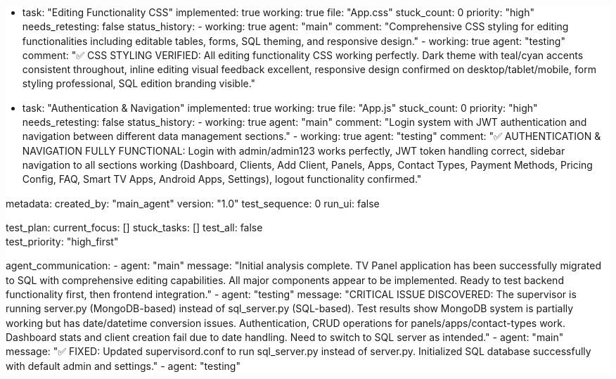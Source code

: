   - task: "Editing Functionality CSS"
    implemented: true
    working: true
    file: "App.css"
    stuck_count: 0
    priority: "high"
    needs_retesting: false
    status_history:
        - working: true
          agent: "main"
          comment: "Comprehensive CSS styling for editing functionalities including editable tables, forms, SQL theming, and responsive design."
        - working: true
          agent: "testing"
          comment: "✅ CSS STYLING VERIFIED: All editing functionality CSS working perfectly. Dark theme with teal/cyan accents consistent throughout, inline editing visual feedback excellent, responsive design confirmed on desktop/tablet/mobile, form styling professional, SQL edition branding visible."

  - task: "Authentication & Navigation"
    implemented: true
    working: true
    file: "App.js"
    stuck_count: 0
    priority: "high"
    needs_retesting: false
    status_history:
        - working: true
          agent: "main"
          comment: "Login system with JWT authentication and navigation between different data management sections."
        - working: true
          agent: "testing"
          comment: "✅ AUTHENTICATION & NAVIGATION FULLY FUNCTIONAL: Login with admin/admin123 works perfectly, JWT token handling correct, sidebar navigation to all sections working (Dashboard, Clients, Add Client, Panels, Apps, Contact Types, Payment Methods, Pricing Config, FAQ, Smart TV Apps, Android Apps, Settings), logout functionality confirmed."

metadata:
  created_by: "main_agent"
  version: "1.0"
  test_sequence: 0
  run_ui: false

test_plan:
  current_focus: []
  stuck_tasks: []
  test_all: false  
  test_priority: "high_first"

agent_communication:
    - agent: "main"
      message: "Initial analysis complete. TV Panel application has been successfully migrated to SQL with comprehensive editing capabilities. All major components appear to be implemented. Ready to test backend functionality first, then frontend integration."
    - agent: "testing"
      message: "CRITICAL ISSUE DISCOVERED: The supervisor is running server.py (MongoDB-based) instead of sql_server.py (SQL-based). Test results show MongoDB system is partially working but has date/datetime conversion issues. Authentication, CRUD operations for panels/apps/contact-types work. Dashboard stats and client creation fail due to date handling. Need to switch to SQL server as intended."
    - agent: "main"
      message: "✅ FIXED: Updated supervisord.conf to run sql_server.py instead of server.py. Initialized SQL database successfully with default admin and settings."
    - agent: "testing"